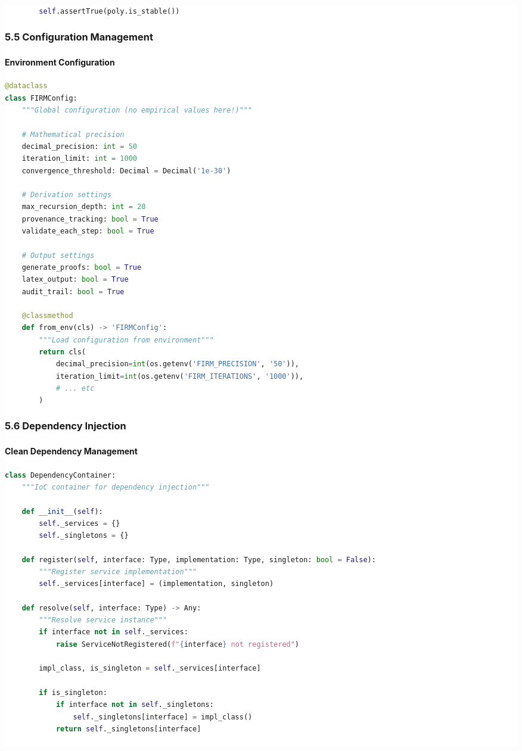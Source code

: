 ```python
        self.assertTrue(poly.is_stable())
```

### 5.5 Configuration Management

#### Environment Configuration
```python
@dataclass
class FIRMConfig:
    """Global configuration (no empirical values here!)"""
    
    # Mathematical precision
    decimal_precision: int = 50
    iteration_limit: int = 1000
    convergence_threshold: Decimal = Decimal('1e-30')
    
    # Derivation settings
    max_recursion_depth: int = 20
    provenance_tracking: bool = True
    validate_each_step: bool = True
    
    # Output settings
    generate_proofs: bool = True
    latex_output: bool = True
    audit_trail: bool = True
    
    @classmethod
    def from_env(cls) -> 'FIRMConfig':
        """Load configuration from environment"""
        return cls(
            decimal_precision=int(os.getenv('FIRM_PRECISION', '50')),
            iteration_limit=int(os.getenv('FIRM_ITERATIONS', '1000')),
            # ... etc
        )
```

### 5.6 Dependency Injection

#### Clean Dependency Management
```python
class DependencyContainer:
    """IoC container for dependency injection"""
    
    def __init__(self):
        self._services = {}
        self._singletons = {}
    
    def register(self, interface: Type, implementation: Type, singleton: bool = False):
        """Register service implementation"""
        self._services[interface] = (implementation, singleton)
    
    def resolve(self, interface: Type) -> Any:
        """Resolve service instance"""
        if interface not in self._services:
            raise ServiceNotRegistered(f"{interface} not registered")
        
        impl_class, is_singleton = self._services[interface]
        
        if is_singleton:
            if interface not in self._singletons:
                self._singletons[interface] = impl_class()
            return self._singletons[interface]
        
```